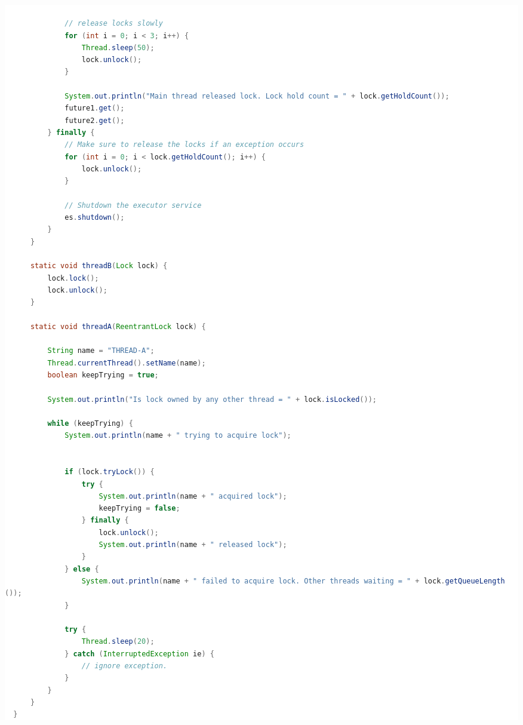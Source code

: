```java
  
              // release locks slowly
              for (int i = 0; i < 3; i++) {
                  Thread.sleep(50);
                  lock.unlock();
              }
  
              System.out.println("Main thread released lock. Lock hold count = " + lock.getHoldCount());
              future1.get();
              future2.get();
          } finally {
              // Make sure to release the locks if an exception occurs
              for (int i = 0; i < lock.getHoldCount(); i++) {
                  lock.unlock();
              }
  
              // Shutdown the executor service
              es.shutdown();
          }
      }
  
      static void threadB(Lock lock) {
          lock.lock();
          lock.unlock();
      }
  
      static void threadA(ReentrantLock lock) {
  
          String name = "THREAD-A";
          Thread.currentThread().setName(name);
          boolean keepTrying = true;
  
          System.out.println("Is lock owned by any other thread = " + lock.isLocked());
  
          while (keepTrying) {
              System.out.println(name + " trying to acquire lock");
  
      
              if (lock.tryLock()) {
                  try {
                      System.out.println(name + " acquired lock");
                      keepTrying = false;
                  } finally {
                      lock.unlock();
                      System.out.println(name + " released lock");
                  }
              } else {
                  System.out.println(name + " failed to acquire lock. Other threads waiting = " + lock.getQueueLength());
              }
  
              try {
                  Thread.sleep(20);
              } catch (InterruptedException ie) {
                  // ignore exception.
              }
          }
      }    
  }
```

